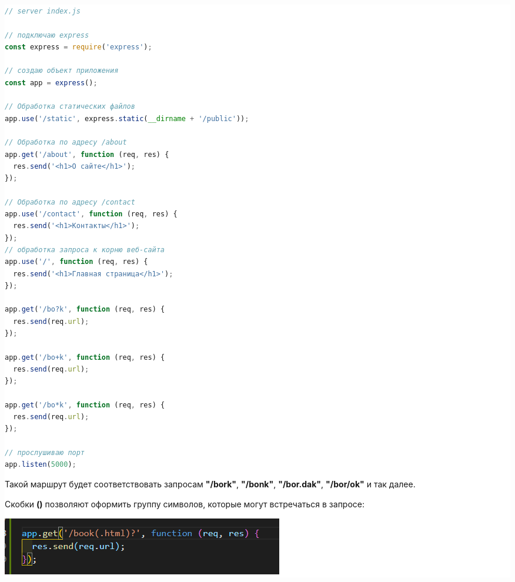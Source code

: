 ```js
// server index.js

// подключаю express
const express = require('express');

// создаю объект приложения
const app = express();

// Обработка статических файлов
app.use('/static', express.static(__dirname + '/public'));

// Обработка по адресу /about
app.get('/about', function (req, res) {
  res.send('<h1>О сайте</h1>');
});

// Обработка по адресу /contact
app.use('/contact', function (req, res) {
  res.send('<h1>Контакты</h1>');
});
// обработка запроса к корню веб-сайта
app.use('/', function (req, res) {
  res.send('<h1>Главная страница</h1>');
});

app.get('/bo?k', function (req, res) {
  res.send(req.url);
});

app.get('/bo+k', function (req, res) {
  res.send(req.url);
});

app.get('/bo*k', function (req, res) {
  res.send(req.url);
});

// прослушиваю порт
app.listen(5000);
```

Такой маршрут будет соответствовать запросам **"/bork"**, **"/bonk"**, **"/bor.dak"**, **"/bor/ok"** и так далее.

Скобки **()** позволяют оформить группу символов, которые могут встречаться в запросе:

![](img/004.png)
